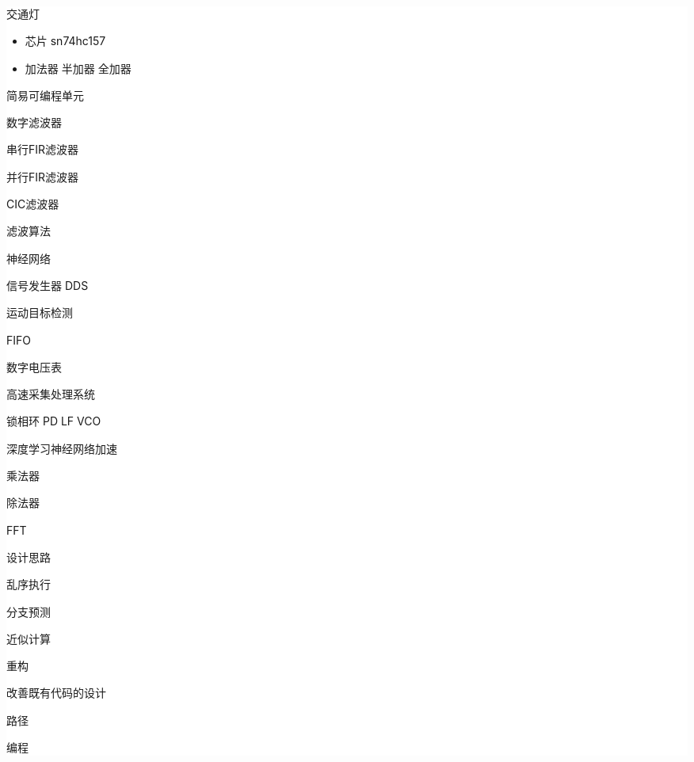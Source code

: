 交通灯

- 芯片
sn74hc157

- 加法器
半加器
全加器

简易可编程单元

数字滤波器

串行FIR滤波器

并行FIR滤波器

CIC滤波器

滤波算法

神经网络

信号发生器
DDS

运动目标检测

FIFO

数字电压表

高速采集处理系统

锁相环
PD
LF
VCO

深度学习神经网络加速

乘法器

除法器

FFT


设计思路

乱序执行

分支预测

近似计算

重构

改善既有代码的设计

路径

编程
